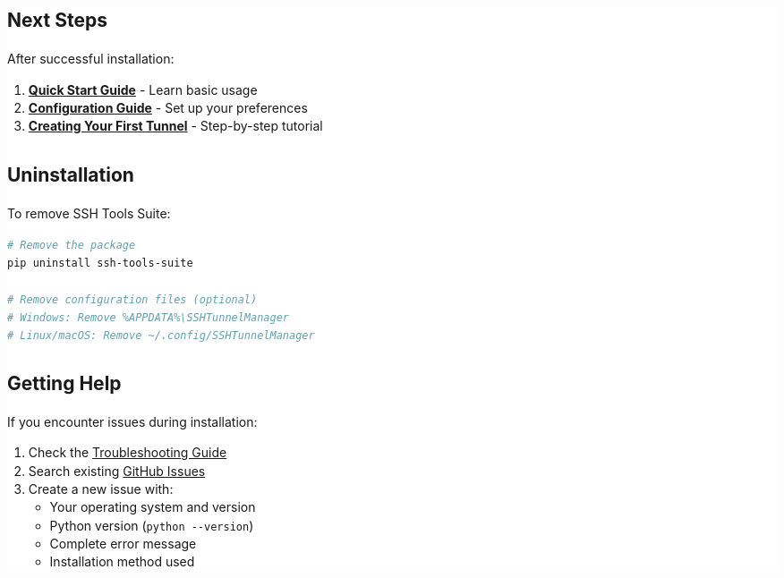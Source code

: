 ## Next Steps

After successful installation:

1. **[Quick Start Guide](quick-start.md)** - Learn basic usage
2. **[Configuration Guide](configuration.md)** - Set up your preferences
3. **[Creating Your First Tunnel](../guides/creating-tunnels.md)** - Step-by-step tutorial

## Uninstallation

To remove SSH Tools Suite:

```bash
# Remove the package
pip uninstall ssh-tools-suite

# Remove configuration files (optional)
# Windows: Remove %APPDATA%\SSHTunnelManager
# Linux/macOS: Remove ~/.config/SSHTunnelManager
```

## Getting Help

If you encounter issues during installation:

1. Check the [Troubleshooting Guide](../guides/troubleshooting.md)
2. Search existing [GitHub Issues](https://github.com/NicholasKozma/ssh_tools_suite/issues)
3. Create a new issue with:
   - Your operating system and version
   - Python version (`python --version`)
   - Complete error message
   - Installation method used
